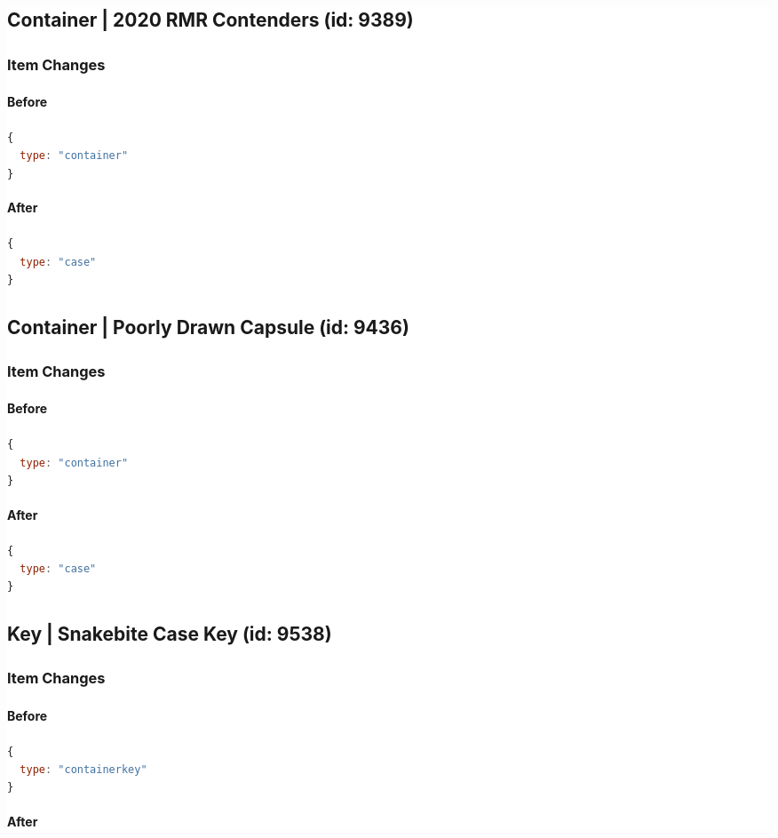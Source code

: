 

## Container | 2020 RMR Contenders (id: 9389)

### Item Changes

#### Before

```javascript
{
  type: "container"
}
```
#### After

```javascript
{
  type: "case"
}
```



## Container | Poorly Drawn Capsule (id: 9436)

### Item Changes

#### Before

```javascript
{
  type: "container"
}
```
#### After

```javascript
{
  type: "case"
}
```



## Key | Snakebite Case Key (id: 9538)

### Item Changes

#### Before

```javascript
{
  type: "containerkey"
}
```
#### After
